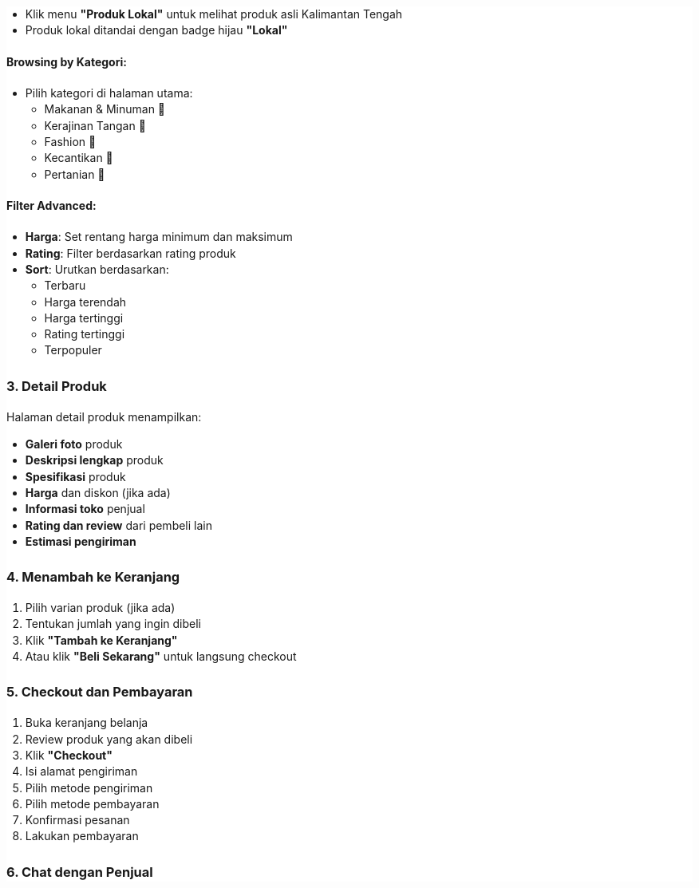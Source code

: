 - Klik menu **"Produk Lokal"** untuk melihat produk asli Kalimantan Tengah
- Produk lokal ditandai dengan badge hijau **"Lokal"**

#### Browsing by Kategori:

- Pilih kategori di halaman utama:
  - Makanan & Minuman 🍯
  - Kerajinan Tangan 🏺
  - Fashion 👗
  - Kecantikan 💄
  - Pertanian 🌾

#### Filter Advanced:

- **Harga**: Set rentang harga minimum dan maksimum
- **Rating**: Filter berdasarkan rating produk
- **Sort**: Urutkan berdasarkan:
  - Terbaru
  - Harga terendah
  - Harga tertinggi
  - Rating tertinggi
  - Terpopuler

### 3. Detail Produk

Halaman detail produk menampilkan:

- **Galeri foto** produk
- **Deskripsi lengkap** produk
- **Spesifikasi** produk
- **Harga** dan diskon (jika ada)
- **Informasi toko** penjual
- **Rating dan review** dari pembeli lain
- **Estimasi pengiriman**

### 4. Menambah ke Keranjang

1. Pilih varian produk (jika ada)
2. Tentukan jumlah yang ingin dibeli
3. Klik **"Tambah ke Keranjang"**
4. Atau klik **"Beli Sekarang"** untuk langsung checkout

### 5. Checkout dan Pembayaran

1. Buka keranjang belanja
2. Review produk yang akan dibeli
3. Klik **"Checkout"**
4. Isi alamat pengiriman
5. Pilih metode pengiriman
6. Pilih metode pembayaran
7. Konfirmasi pesanan
8. Lakukan pembayaran

### 6. Chat dengan Penjual
